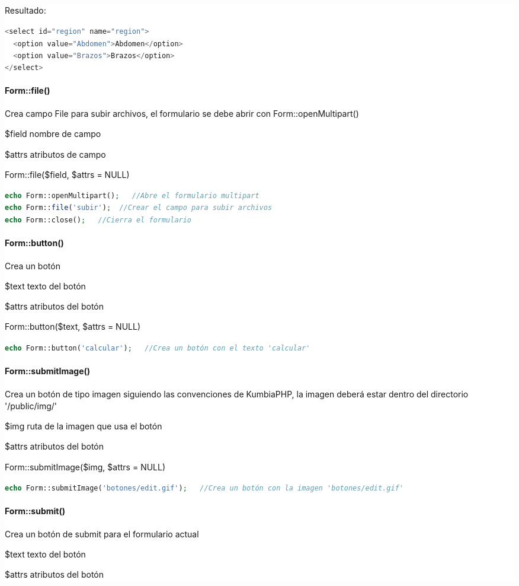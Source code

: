Resultado:

```php
<select id="region" name="region">
  <option value="Abdomen">Abdomen</option>
  <option value="Brazos">Brazos</option>
</select>  
```

#### Form::file()

Crea campo File para subir archivos, el formulario se debe abrir con Form::openMultipart()

$field nombre de campo

$attrs atributos de campo

Form::file($field, $attrs = NULL)

```php
echo Form::openMultipart();   //Abre el formulario multipart
echo Form::file('subir');  //Crear el campo para subir archivos
echo Form::close();   //Cierra el formulario  
```

#### Form::button()

Crea un botón

$text texto del botón

$attrs atributos del botón

Form::button($text, $attrs = NULL)

```php
echo Form::button('calcular');   //Crea un botón con el texto 'calcular'  
```

#### Form::submitImage()

Crea un botón de tipo imagen siguiendo las convenciones de KumbiaPHP, la imagen deberá estar dentro del directorio '/public/img/'

$img ruta de la imagen que usa el botón

$attrs atributos del botón

Form::submitImage($img, $attrs = NULL)

```php
echo Form::submitImage('botones/edit.gif');   //Crea un botón con la imagen 'botones/edit.gif'  
```

#### Form::submit()

Crea un botón de submit para el formulario actual

$text texto del botón

$attrs atributos del botón
